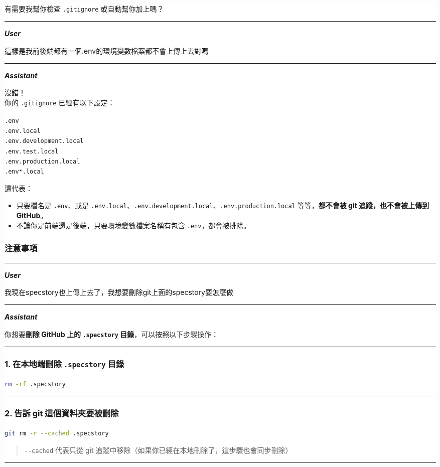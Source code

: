 有需要我幫你檢查 `.gitignore` 或自動幫你加上嗎？

---

_**User**_

這樣是我前後端都有一個.env的環境變數檔案都不會上傳上去對嗎

---

_**Assistant**_

沒錯！  
你的 `.gitignore` 已經有以下設定：

```
.env
.env.local
.env.development.local
.env.test.local
.env.production.local
.env*.local
```

這代表：
- 只要檔名是 `.env`、或是 `.env.local`、`.env.development.local`、`.env.production.local` 等等，**都不會被 git 追蹤，也不會被上傳到 GitHub**。
- 不論你是前端還是後端，只要環境變數檔案名稱有包含 `.env`，都會被排除。

### 注意事項


---

_**User**_

我現在specstory也上傳上去了，我想要刪除git上面的specstory要怎麼做

---

_**Assistant**_

你想要**刪除 GitHub 上的 `.specstory` 目錄**，可以按照以下步驟操作：

---

### 1. 在本地端刪除 `.specstory` 目錄
```bash
rm -rf .specstory
```

---

### 2. 告訴 git 這個資料夾要被刪除
```bash
git rm -r --cached .specstory
```
> `--cached` 代表只從 git 追蹤中移除（如果你已經在本地刪除了，這步驟也會同步刪除）

---